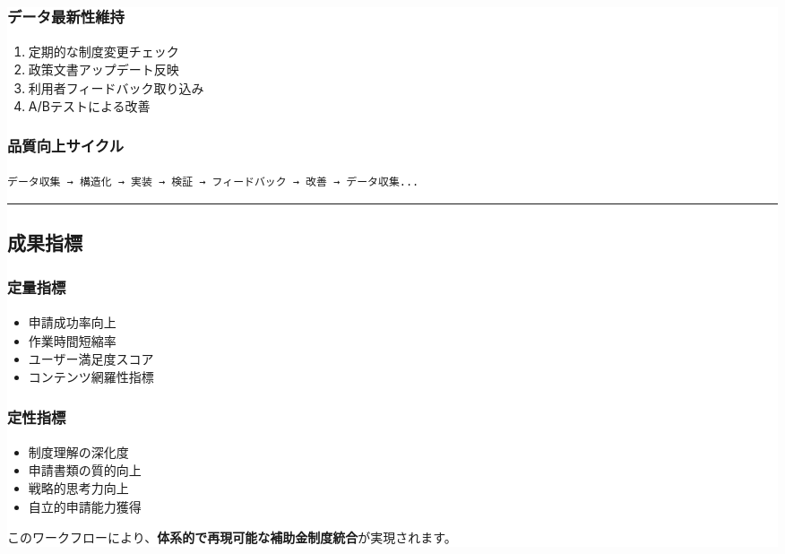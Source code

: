 ### データ最新性維持
1. 定期的な制度変更チェック
2. 政策文書アップデート反映  
3. 利用者フィードバック取り込み
4. A/Bテストによる改善

### 品質向上サイクル
```
データ収集 → 構造化 → 実装 → 検証 → フィードバック → 改善 → データ収集...
```

---

## 成果指標

### 定量指標
- 申請成功率向上
- 作業時間短縮率
- ユーザー満足度スコア
- コンテンツ網羅性指標

### 定性指標  
- 制度理解の深化度
- 申請書類の質的向上
- 戦略的思考力向上
- 自立的申請能力獲得

このワークフローにより、**体系的で再現可能な補助金制度統合**が実現されます。